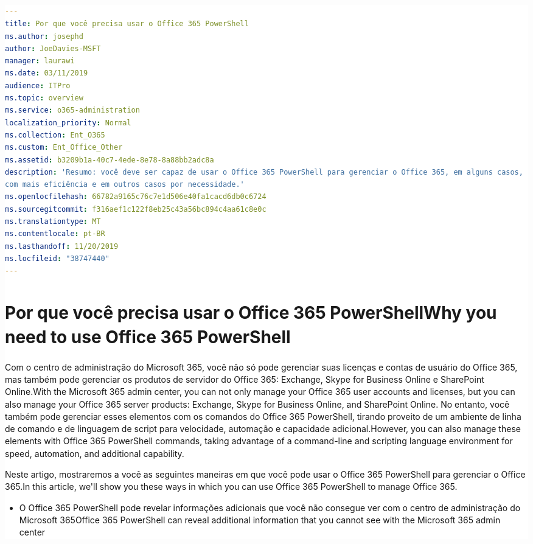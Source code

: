 ```yaml
---
title: Por que você precisa usar o Office 365 PowerShell
ms.author: josephd
author: JoeDavies-MSFT
manager: laurawi
ms.date: 03/11/2019
audience: ITPro
ms.topic: overview
ms.service: o365-administration
localization_priority: Normal
ms.collection: Ent_O365
ms.custom: Ent_Office_Other
ms.assetid: b3209b1a-40c7-4ede-8e78-8a88bb2adc8a
description: 'Resumo: você deve ser capaz de usar o Office 365 PowerShell para gerenciar o Office 365, em alguns casos, com mais eficiência e em outros casos por necessidade.'
ms.openlocfilehash: 66782a9165c76c7e1d506e40fa1cacd6db0c6724
ms.sourcegitcommit: f316aef1c122f8eb25c43a56bc894c4aa61c8e0c
ms.translationtype: MT
ms.contentlocale: pt-BR
ms.lasthandoff: 11/20/2019
ms.locfileid: "38747440"
---
```

# <a name="why-you-need-to-use-office-365-powershell"></a><span data-ttu-id="2d1d7-103">Por que você precisa usar o Office 365 PowerShell</span><span class="sxs-lookup"><span data-stu-id="2d1d7-103">Why you need to use Office 365 PowerShell</span></span>

<span data-ttu-id="2d1d7-104">Com o centro de administração do Microsoft 365, você não só pode gerenciar suas licenças e contas de usuário do Office 365, mas também pode gerenciar os produtos de servidor do Office 365: Exchange, Skype for Business Online e SharePoint Online.</span><span class="sxs-lookup"><span data-stu-id="2d1d7-104">With the Microsoft 365 admin center, you can not only manage your Office 365 user accounts and licenses, but you can also manage your Office 365 server products: Exchange, Skype for Business Online, and SharePoint Online.</span></span> <span data-ttu-id="2d1d7-105">No entanto, você também pode gerenciar esses elementos com os comandos do Office 365 PowerShell, tirando proveito de um ambiente de linha de comando e de linguagem de script para velocidade, automação e capacidade adicional.</span><span class="sxs-lookup"><span data-stu-id="2d1d7-105">However, you can also manage these elements with Office 365 PowerShell commands, taking advantage of a command-line and scripting language environment for speed, automation, and additional capability.</span></span>
  
<span data-ttu-id="2d1d7-106">Neste artigo, mostraremos a você as seguintes maneiras em que você pode usar o Office 365 PowerShell para gerenciar o Office 365.</span><span class="sxs-lookup"><span data-stu-id="2d1d7-106">In this article, we'll show you these ways in which you can use Office 365 PowerShell to manage Office 365.</span></span>
  
- <span data-ttu-id="2d1d7-107">O Office 365 PowerShell pode revelar informações adicionais que você não consegue ver com o centro de administração do Microsoft 365</span><span class="sxs-lookup"><span data-stu-id="2d1d7-107">Office 365 PowerShell can reveal additional information that you cannot see with the Microsoft 365 admin center</span></span>
    